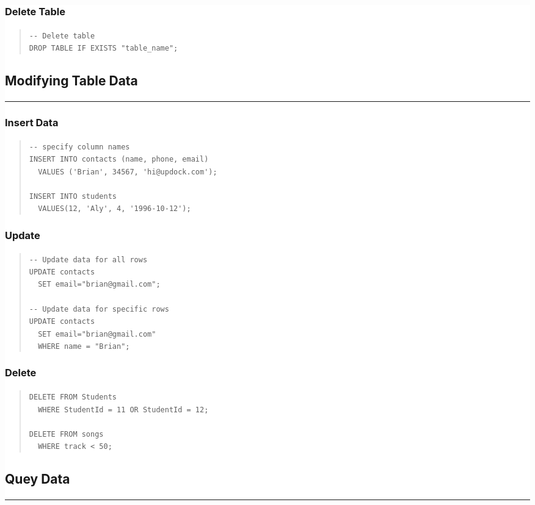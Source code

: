 >
> 

### Delete Table

> ```sqlite
> -- Delete table
> DROP TABLE IF EXISTS "table_name";
> ```



## Modifying Table Data

---

### Insert Data

> ```sqlite
> -- specify column names
> INSERT INTO contacts (name, phone, email) 
> 	VALUES ('Brian', 34567, 'hi@updock.com');
> 
> INSERT INTO students 
> 	VALUES(12, 'Aly', 4, '1996-10-12');
> ```

### Update

> ```sqlite
> -- Update data for all rows
> UPDATE contacts 
> 	SET email="brian@gmail.com";
> 
> -- Update data for specific rows
> UPDATE contacts 
> 	SET email="brian@gmail.com" 
> 	WHERE name = "Brian";
> ```

### Delete

> ```sqlite
> DELETE FROM Students 
> 	WHERE StudentId = 11 OR StudentId = 12;
> 
> DELETE FROM songs 
> 	WHERE track < 50;
> ```



## Quey Data

---